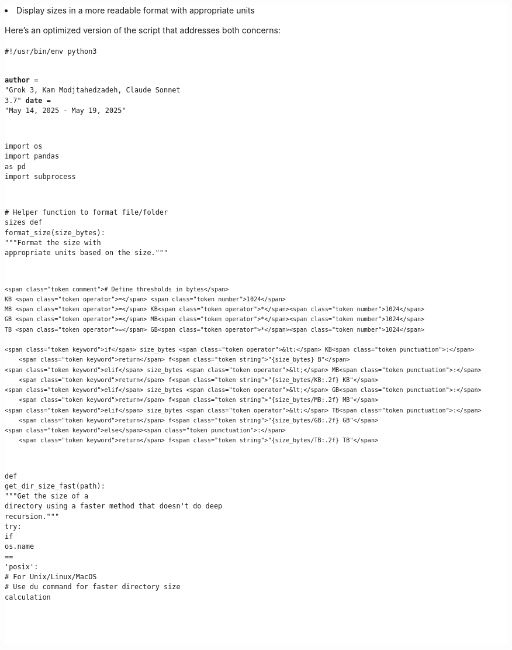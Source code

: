 <li>Display sizes in a more readable format with appropriate units</li>
</ol>
<p>Here’s an optimized version of the script that addresses both concerns:</p>
<pre class=" language-python"><code class="prism  language-python"><span class="token comment">#!/usr/bin/env python3</span>

__author__ <span class="token operator">=</span> <span class="token string">"Grok 3, Kam Modjtahedzadeh, Claude Sonnet 3.7"</span>
__date__ <span class="token operator">=</span> <span class="token string">"May 14, 2025 - May 19, 2025"</span>

<span class="token keyword">import</span> os
<span class="token keyword">import</span> pandas <span class="token keyword">as</span> pd
<span class="token keyword">import</span> subprocess

<span class="token comment"># Helper function to format file/folder sizes</span>
<span class="token keyword">def</span> <span class="token function">format_size</span><span class="token punctuation">(</span>size_bytes<span class="token punctuation">)</span><span class="token punctuation">:</span>
    <span class="token triple-quoted-string string">"""Format the size with appropriate units based on the size."""</span>
    
    <span class="token comment"># Define thresholds in bytes</span>
    KB <span class="token operator">=</span> <span class="token number">1024</span>
    MB <span class="token operator">=</span> KB<span class="token operator">*</span><span class="token number">1024</span>
    GB <span class="token operator">=</span> MB<span class="token operator">*</span><span class="token number">1024</span>
    TB <span class="token operator">=</span> GB<span class="token operator">*</span><span class="token number">1024</span>
    
    <span class="token keyword">if</span> size_bytes <span class="token operator">&lt;</span> KB<span class="token punctuation">:</span>
        <span class="token keyword">return</span> f<span class="token string">"{size_bytes} B"</span>
    <span class="token keyword">elif</span> size_bytes <span class="token operator">&lt;</span> MB<span class="token punctuation">:</span>
        <span class="token keyword">return</span> f<span class="token string">"{size_bytes/KB:.2f} KB"</span>
    <span class="token keyword">elif</span> size_bytes <span class="token operator">&lt;</span> GB<span class="token punctuation">:</span>
        <span class="token keyword">return</span> f<span class="token string">"{size_bytes/MB:.2f} MB"</span>
    <span class="token keyword">elif</span> size_bytes <span class="token operator">&lt;</span> TB<span class="token punctuation">:</span>
        <span class="token keyword">return</span> f<span class="token string">"{size_bytes/GB:.2f} GB"</span>
    <span class="token keyword">else</span><span class="token punctuation">:</span>
        <span class="token keyword">return</span> f<span class="token string">"{size_bytes/TB:.2f} TB"</span>

<span class="token keyword">def</span> <span class="token function">get_dir_size_fast</span><span class="token punctuation">(</span>path<span class="token punctuation">)</span><span class="token punctuation">:</span>
    <span class="token triple-quoted-string string">"""Get the size of a directory using a faster method that doesn't do deep recursion."""</span>
    <span class="token keyword">try</span><span class="token punctuation">:</span>
        <span class="token keyword">if</span> os<span class="token punctuation">.</span>name <span class="token operator">==</span> <span class="token string">'posix'</span><span class="token punctuation">:</span>  <span class="token comment"># For Unix/Linux/MacOS</span>
            <span class="token comment"># Use du command for faster directory size calculation</span>